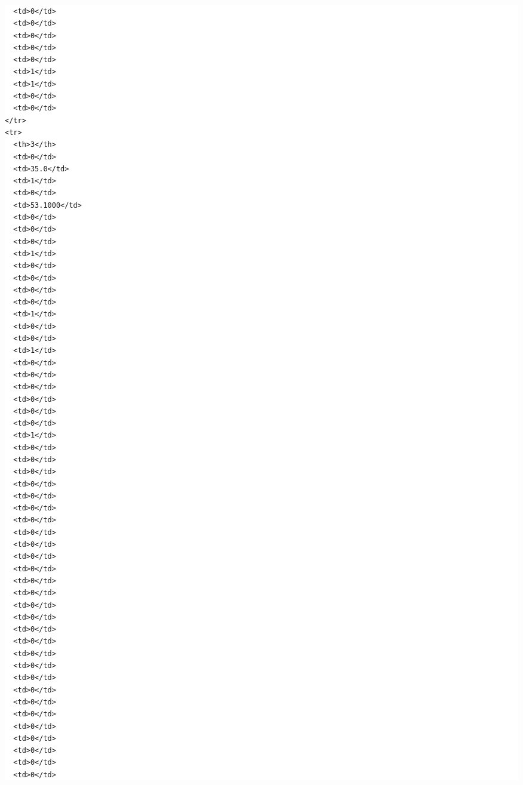       <td>0</td>
      <td>0</td>
      <td>0</td>
      <td>0</td>
      <td>0</td>
      <td>1</td>
      <td>1</td>
      <td>0</td>
      <td>0</td>
    </tr>
    <tr>
      <th>3</th>
      <td>0</td>
      <td>35.0</td>
      <td>1</td>
      <td>0</td>
      <td>53.1000</td>
      <td>0</td>
      <td>0</td>
      <td>0</td>
      <td>1</td>
      <td>0</td>
      <td>0</td>
      <td>0</td>
      <td>0</td>
      <td>1</td>
      <td>0</td>
      <td>0</td>
      <td>1</td>
      <td>0</td>
      <td>0</td>
      <td>0</td>
      <td>0</td>
      <td>0</td>
      <td>0</td>
      <td>1</td>
      <td>0</td>
      <td>0</td>
      <td>0</td>
      <td>0</td>
      <td>0</td>
      <td>0</td>
      <td>0</td>
      <td>0</td>
      <td>0</td>
      <td>0</td>
      <td>0</td>
      <td>0</td>
      <td>0</td>
      <td>0</td>
      <td>0</td>
      <td>0</td>
      <td>0</td>
      <td>0</td>
      <td>0</td>
      <td>0</td>
      <td>0</td>
      <td>0</td>
      <td>0</td>
      <td>0</td>
      <td>0</td>
      <td>0</td>
      <td>0</td>
      <td>0</td>